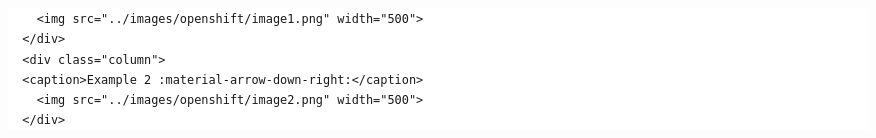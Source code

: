         <img src="../images/openshift/image1.png" width="500">
      </div>
      <div class="column">
      <caption>Example 2 :material-arrow-down-right:</caption>
        <img src="../images/openshift/image2.png" width="500">
      </div>